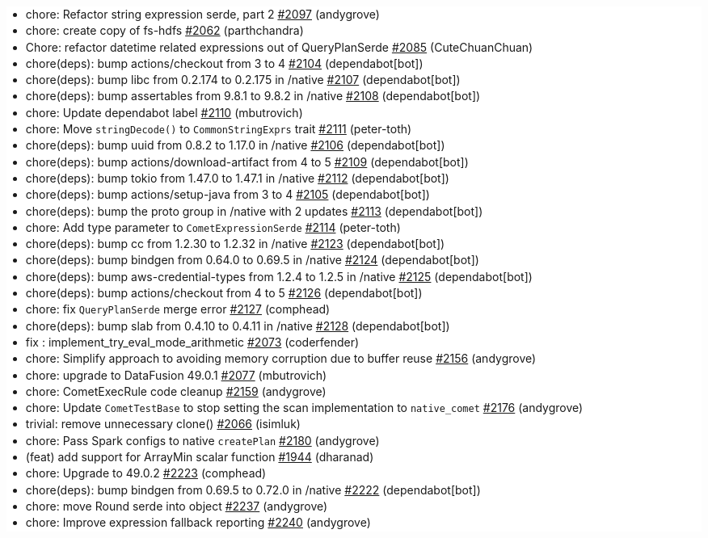 - chore: Refactor string expression serde, part 2 [#2097](https://github.com/apache/datafusion-comet/pull/2097) (andygrove)
- chore: create copy of fs-hdfs [#2062](https://github.com/apache/datafusion-comet/pull/2062) (parthchandra)
- Chore: refactor datetime related expressions out of QueryPlanSerde [#2085](https://github.com/apache/datafusion-comet/pull/2085) (CuteChuanChuan)
- chore(deps): bump actions/checkout from 3 to 4 [#2104](https://github.com/apache/datafusion-comet/pull/2104) (dependabot[bot])
- chore(deps): bump libc from 0.2.174 to 0.2.175 in /native [#2107](https://github.com/apache/datafusion-comet/pull/2107) (dependabot[bot])
- chore(deps): bump assertables from 9.8.1 to 9.8.2 in /native [#2108](https://github.com/apache/datafusion-comet/pull/2108) (dependabot[bot])
- chore: Update dependabot label [#2110](https://github.com/apache/datafusion-comet/pull/2110) (mbutrovich)
- chore: Move `stringDecode()` to `CommonStringExprs` trait [#2111](https://github.com/apache/datafusion-comet/pull/2111) (peter-toth)
- chore(deps): bump uuid from 0.8.2 to 1.17.0 in /native [#2106](https://github.com/apache/datafusion-comet/pull/2106) (dependabot[bot])
- chore(deps): bump actions/download-artifact from 4 to 5 [#2109](https://github.com/apache/datafusion-comet/pull/2109) (dependabot[bot])
- chore(deps): bump tokio from 1.47.0 to 1.47.1 in /native [#2112](https://github.com/apache/datafusion-comet/pull/2112) (dependabot[bot])
- chore(deps): bump actions/setup-java from 3 to 4 [#2105](https://github.com/apache/datafusion-comet/pull/2105) (dependabot[bot])
- chore(deps): bump the proto group in /native with 2 updates [#2113](https://github.com/apache/datafusion-comet/pull/2113) (dependabot[bot])
- chore: Add type parameter to `CometExpressionSerde` [#2114](https://github.com/apache/datafusion-comet/pull/2114) (peter-toth)
- chore(deps): bump cc from 1.2.30 to 1.2.32 in /native [#2123](https://github.com/apache/datafusion-comet/pull/2123) (dependabot[bot])
- chore(deps): bump bindgen from 0.64.0 to 0.69.5 in /native [#2124](https://github.com/apache/datafusion-comet/pull/2124) (dependabot[bot])
- chore(deps): bump aws-credential-types from 1.2.4 to 1.2.5 in /native [#2125](https://github.com/apache/datafusion-comet/pull/2125) (dependabot[bot])
- chore(deps): bump actions/checkout from 4 to 5 [#2126](https://github.com/apache/datafusion-comet/pull/2126) (dependabot[bot])
- chore: fix `QueryPlanSerde` merge error [#2127](https://github.com/apache/datafusion-comet/pull/2127) (comphead)
- chore(deps): bump slab from 0.4.10 to 0.4.11 in /native [#2128](https://github.com/apache/datafusion-comet/pull/2128) (dependabot[bot])
- fix : implement_try_eval_mode_arithmetic [#2073](https://github.com/apache/datafusion-comet/pull/2073) (coderfender)
- chore: Simplify approach to avoiding memory corruption due to buffer reuse [#2156](https://github.com/apache/datafusion-comet/pull/2156) (andygrove)
- chore: upgrade to DataFusion 49.0.1 [#2077](https://github.com/apache/datafusion-comet/pull/2077) (mbutrovich)
- chore: CometExecRule code cleanup [#2159](https://github.com/apache/datafusion-comet/pull/2159) (andygrove)
- chore: Update `CometTestBase` to stop setting the scan implementation to `native_comet` [#2176](https://github.com/apache/datafusion-comet/pull/2176) (andygrove)
- trivial: remove unnecessary clone() [#2066](https://github.com/apache/datafusion-comet/pull/2066) (isimluk)
- chore: Pass Spark configs to native `createPlan` [#2180](https://github.com/apache/datafusion-comet/pull/2180) (andygrove)
- (feat) add support for ArrayMin scalar function [#1944](https://github.com/apache/datafusion-comet/pull/1944) (dharanad)
- chore: Upgrade to 49.0.2 [#2223](https://github.com/apache/datafusion-comet/pull/2223) (comphead)
- chore(deps): bump bindgen from 0.69.5 to 0.72.0 in /native [#2222](https://github.com/apache/datafusion-comet/pull/2222) (dependabot[bot])
- chore: move Round serde into object [#2237](https://github.com/apache/datafusion-comet/pull/2237) (andygrove)
- chore: Improve expression fallback reporting [#2240](https://github.com/apache/datafusion-comet/pull/2240) (andygrove)